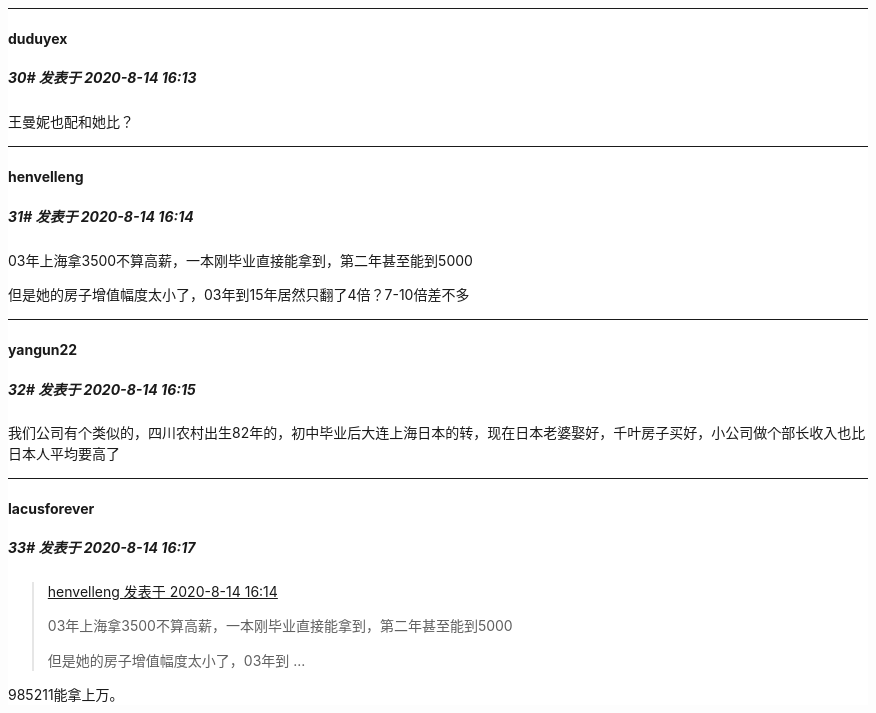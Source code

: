 


-----

####  duduyex  
##### 30#       发表于 2020-8-14 16:13




王曼妮也配和她比？







-----

####  henvelleng  
##### 31#       发表于 2020-8-14 16:14




03年上海拿3500不算高薪，一本刚毕业直接能拿到，第二年甚至能到5000


但是她的房子增值幅度太小了，03年到15年居然只翻了4倍？7-10倍差不多







-----

####  yangun22  
##### 32#       发表于 2020-8-14 16:15




我们公司有个类似的，四川农村出生82年的，初中毕业后大连上海日本的转，现在日本老婆娶好，千叶房子买好，小公司做个部长收入也比日本人平均要高了







-----

####  lacusforever  
##### 33#       发表于 2020-8-14 16:17



<blockquote><a href="httphttps://bbs.saraba1st.com/2b/forum.php?mod=redirect&amp;goto=findpost&amp;pid=48428884&amp;ptid=1954703" target="_blank">henvelleng 发表于 2020-8-14 16:14</a>

03年上海拿3500不算高薪，一本刚毕业直接能拿到，第二年甚至能到5000


但是她的房子增值幅度太小了，03年到 ...</blockquote>
985211能拿上万。
